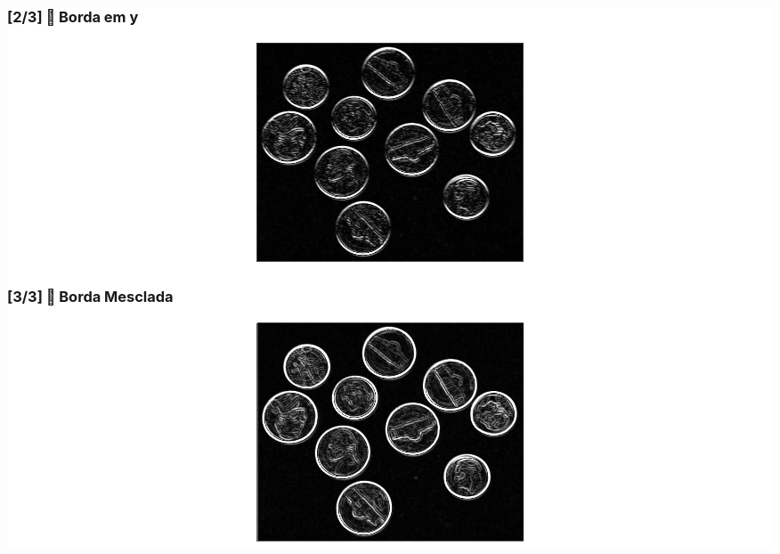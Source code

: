 </p>

### [2/3] 🔶 Borda em y

<p align='center'>
    <img width=300 src="../processo/imagemy.png"/>
</p>

### [3/3] 🔶 Borda Mesclada

<p align='center'>
    <img width=300 src="../processo/arquivo_final.png"/>
</p>